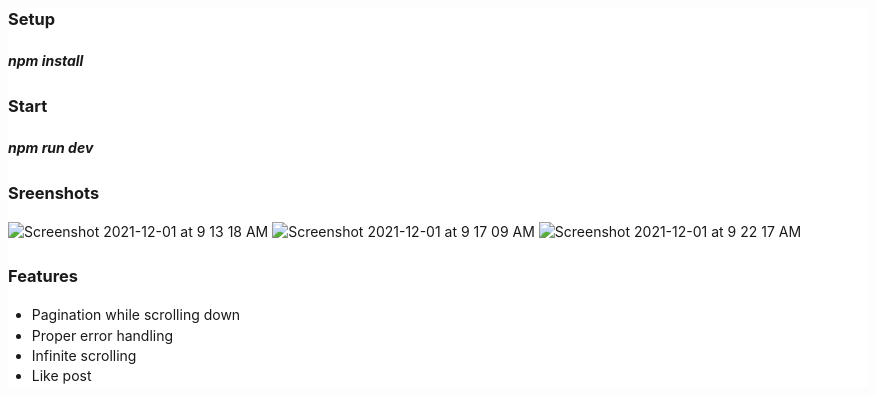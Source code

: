 
### Setup
##### npm install

### Start
##### npm run dev

### Sreenshots
<img width="1438" alt="Screenshot 2021-12-01 at 9 13 18 AM" src="https://user-images.githubusercontent.com/47183919/144169025-7c002313-2ac2-4824-b46d-cd0792e44954.png">
<img width="1440" alt="Screenshot 2021-12-01 at 9 17 09 AM" src="https://user-images.githubusercontent.com/47183919/144169035-cdcac0e5-69d7-47cd-9d3e-9e1095e03def.png">
<img width="1080" alt="Screenshot 2021-12-01 at 9 22 17 AM" src="https://user-images.githubusercontent.com/47183919/144169037-d07b3f5c-0f7c-48fb-b5a6-50dfb94a1da2.png">

### Features
  - Pagination while scrolling down
  - Proper error handling
  - Infinite scrolling
  - Like post

